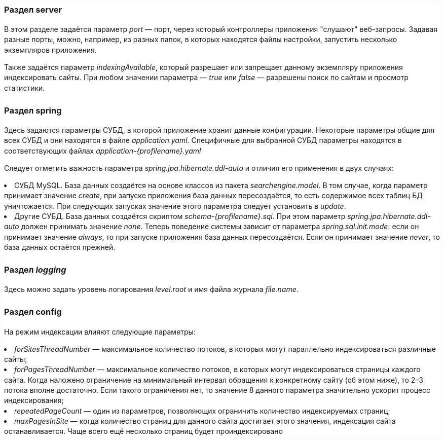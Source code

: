 ### Раздел server
<p>
В этом разделе задаётся параметр <i>port</i> — порт, через который контроллеры 
приложения "слушают" веб-запросы. Задавая разные порты, можно, например, 
из разных папок, в которых находятся файлы настройки, запустить несколько 
экземпляров приложения.
<p>
Также задаётся параметр <i>indexingAvailable</i>, который разрешает или запрещает 
данному экземпляру приложения индексировать сайты. При любом значении 
параметра — <i>true</i> или <i>false</i> — разрешены поиск по сайтам 
и просмотр статистики.

### Раздел spring
<p>
Здесь задаются параметры СУБД, в которой приложение хранит 
данные конфигурации. Некоторые параметры общие для всех СУБД и они 
находятся в файле <i>application.yaml</i>. Специфичные для выбранной
СУБД параметры находятся в соответствующих файлах
<i>application-{profilename}.yaml</i>
<p>
Следует отметить важность параметра <i>spring.jpa.hibernate.ddl-auto</i>
и отличия его применения в двух случаях:
<li>СУБД MySQL. База данных создаётся на основе классов из пакета
<i>searchengine.model</i>. В том случае, когда параметр принимает значение 
<i>create</i>, при запуске приложения база данных пересоздаётся, 
то есть содержимое всех таблиц БД уничтожается. При следующих запусках
значение этого параметра следует установить в <i>update</i>.
</li><li>Другие СУБД. База данных создаётся скриптом 
<i>schema-{profilename}.sql</i>. При этом параметр 
<i>spring.jpa.hibernate.ddl-auto</i> должен принимать значение <i>none</i>.
Теперь поведение системы зависит от параметра <i>spring.sql.init.mode</i>:
если он принимает значение <i>always</i>, то при запуске приложения 
база данных пересоздаётся. Если он принимает значение <i>never</i>, то 
база данных остаётся прежней.
</li>

### Раздел <i>logging</i>
Здесь можно задать уровень логирования <i>level.root</i> и имя
файла журнала <i>file.name</i>.

### Раздел config
На режим индексации влияют следующие параметры:
<li>
<i>forSitesThreadNumber</i> — максимальное количество потоков, 
в которых могут параллельно индексироваться различные сайты;
</li>
<li>
<i>forPagesThreadNumber</i> — максимальное количество потоков,
в которых могут индексироваться страницы каждого сайта. 
Когда наложено ограничение на минимальный интервал обращения
к конкретному сайту (об этом ниже), то 2–3 потока вполне достаточно.
Если такого ограничения нет, то значение 8 данного параметра
значительно ускорит процесс индексирования;
</li>
<li>
<i>repeatedPageCount</i> — один из параметров, позволяющих 
ограничить количество индексируемых страниц;
</li>
<li>
<i>maxPagesInSite</i> — когда количество страниц для данного сайта
достигает этого значения, индексация сайта останавливается.
Чаще всего ещё несколько страниц будет проиндексировано
